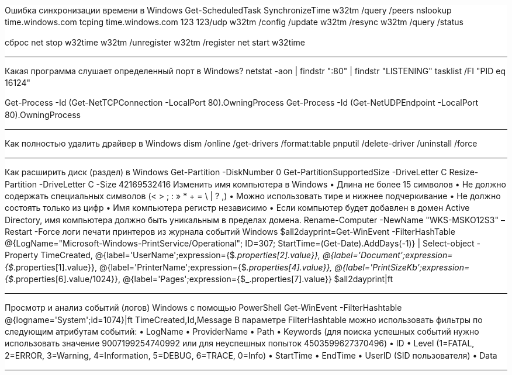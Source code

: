 Ошибка синхронизации времени в Windows
Get-ScheduledTask SynchronizeTime
w32tm /query /peers
nslookup time.windows.com
tcping time.windows.com 123
123/udp
w32tm /config /update
w32tm /resync
w32tm /query /status

сброс 
net stop w32time
w32tm /unregister
w32tm /register
net start w32time
****************
Какая программа слушает определенный порт в Windows?
netstat -aon | findstr ":80" | findstr "LISTENING"
tasklist /FI "PID eq 16124"

Get-Process -Id (Get-NetTCPConnection -LocalPort 80).OwningProcess
Get-Process -Id (Get-NetUDPEndpoint -LocalPort 80).OwningProcess
****************
Как полностью удалить драйвер в Windows
dism /online /get-drivers /format:table
pnputil /delete-driver <Published Name> /uninstall /force
****************
Как расширить диск (раздел) в Windows
Get-Partition -DiskNumber 0
Get-PartitionSupportedSize -DriveLetter C
Resize-Partition -DriveLetter C -Size 42169532416
Изменить имя компьютера в Windows
•	Длина не более 15 символов
•	Не должно содержать специальных символов (< > ; : » * + = \ | ? ,)
•	Можно использовать тире и нижнее подчеркивание
•	Не должно состоять только из цифр
•	Имя компьютера регистр независимо
•	Если компьютер будет добавлен в домен Active Directory, имя компьютера должно быть уникальным в пределах домена.
Rename-Computer -NewName "WKS-MSKO12S3" –Restart -Force
логи печати принтеров из журнала событий Windows
$all2dayprint=Get-WinEvent -FilterHashTable @{LogName="Microsoft-Windows-PrintService/Operational"; ID=307; StartTime=(Get-Date).AddDays(-1)} | Select-object -Property TimeCreated, @{label='UserName';expression={$_.properties[2].value}}, @{label='Document';expression={$_.properties[1].value}}, @{label='PrinterName';expression={$_.properties[4].value}}, @{label='PrintSizeKb';expression={$_.properties[6].value/1024}}, @{label='Pages';expression={$_.properties[7].value}}
$all2dayprint|ft
****************
Просмотр и анализ событий (логов) Windows с помощью PowerShell
Get-WinEvent -FilterHashtable @{logname='System';id=1074}|ft TimeCreated,Id,Message
В параметре FilterHashtable можно использовать фильтры по следующим атрибутам событий:
•	LogName
•	ProviderName
•	Path
•	Keywords (для поиска успешных событий нужно использовать значение 9007199254740992 или для неуспешных попыток 4503599627370496)
•	ID
•	Level (1=FATAL, 2=ERROR, 3=Warning, 4=Information, 5=DEBUG, 6=TRACE, 0=Info)
•	StartTime
•	EndTime
•	UserID (SID пользователя)
•	Data
****************